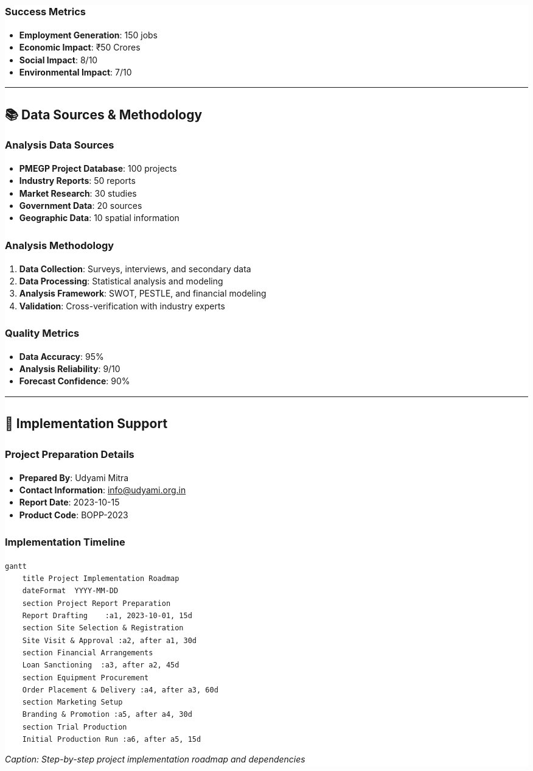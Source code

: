 ### Success Metrics
- **Employment Generation**: 150 jobs
- **Economic Impact**: ₹50 Crores
- **Social Impact**: 8/10
- **Environmental Impact**: 7/10

---

## 📚 Data Sources & Methodology

### Analysis Data Sources
- **PMEGP Project Database**: 100 projects
- **Industry Reports**: 50 reports
- **Market Research**: 30 studies
- **Government Data**: 20 sources
- **Geographic Data**: 10 spatial information

### Analysis Methodology
1. **Data Collection**: Surveys, interviews, and secondary data
2. **Data Processing**: Statistical analysis and modeling
3. **Analysis Framework**: SWOT, PESTLE, and financial modeling
4. **Validation**: Cross-verification with industry experts

### Quality Metrics
- **Data Accuracy**: 95%
- **Analysis Reliability**: 9/10
- **Forecast Confidence**: 90%

---

## 🎯 Implementation Support

### Project Preparation Details
- **Prepared By**: Udyami Mitra
- **Contact Information**: info@udyami.org.in
- **Report Date**: 2023-10-15
- **Product Code**: BOPP-2023

### Implementation Timeline

```mermaid
gantt
    title Project Implementation Roadmap
    dateFormat  YYYY-MM-DD
    section Project Report Preparation
    Report Drafting    :a1, 2023-10-01, 15d
    section Site Selection & Registration
    Site Visit & Approval :a2, after a1, 30d
    section Financial Arrangements
    Loan Sanctioning  :a3, after a2, 45d
    section Equipment Procurement
    Order Placement & Delivery :a4, after a3, 60d
    section Marketing Setup
    Branding & Promotion :a5, after a4, 30d
    section Trial Production
    Initial Production Run :a6, after a5, 15d
```
*Caption: Step-by-step project implementation roadmap and dependencies*
